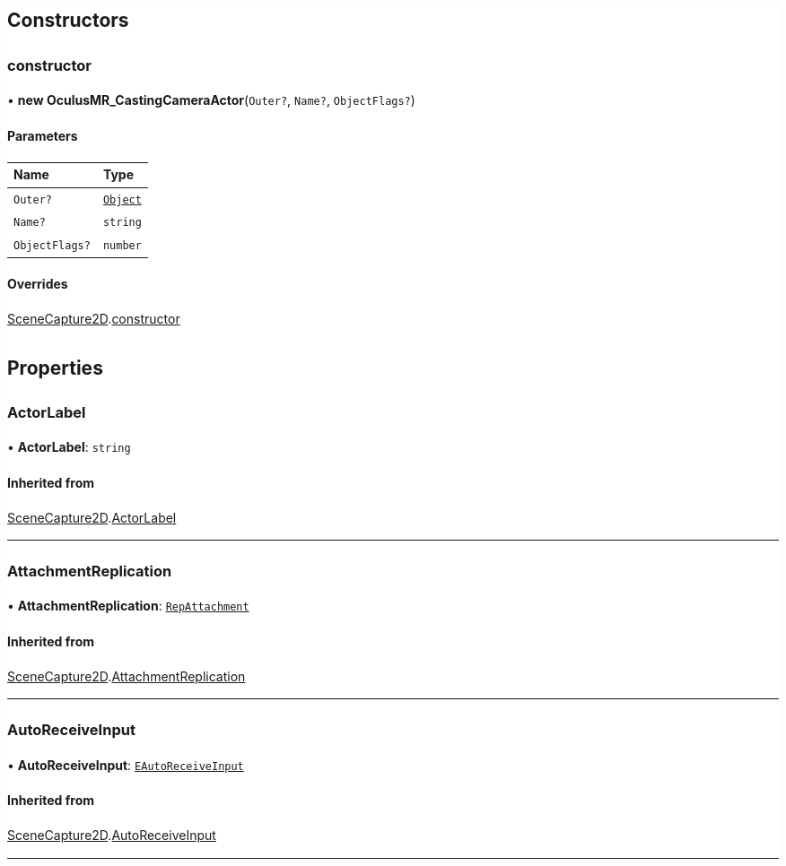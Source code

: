 ## Constructors

### constructor

• **new OculusMR_CastingCameraActor**(`Outer?`, `Name?`, `ObjectFlags?`)

#### Parameters

| Name | Type |
| :------ | :------ |
| `Outer?` | [`Object`](ue_ue.Object.md) |
| `Name?` | `string` |
| `ObjectFlags?` | `number` |

#### Overrides

[SceneCapture2D](ue_ue.SceneCapture2D.md).[constructor](ue_ue.SceneCapture2D.md#constructor)

## Properties

### ActorLabel

• **ActorLabel**: `string`

#### Inherited from

[SceneCapture2D](ue_ue.SceneCapture2D.md).[ActorLabel](ue_ue.SceneCapture2D.md#actorlabel)

___

### AttachmentReplication

• **AttachmentReplication**: [`RepAttachment`](ue_ue.RepAttachment.md)

#### Inherited from

[SceneCapture2D](ue_ue.SceneCapture2D.md).[AttachmentReplication](ue_ue.SceneCapture2D.md#attachmentreplication)

___

### AutoReceiveInput

• **AutoReceiveInput**: [`EAutoReceiveInput`](../enums/ue_ue.EAutoReceiveInput.md)

#### Inherited from

[SceneCapture2D](ue_ue.SceneCapture2D.md).[AutoReceiveInput](ue_ue.SceneCapture2D.md#autoreceiveinput)

___
